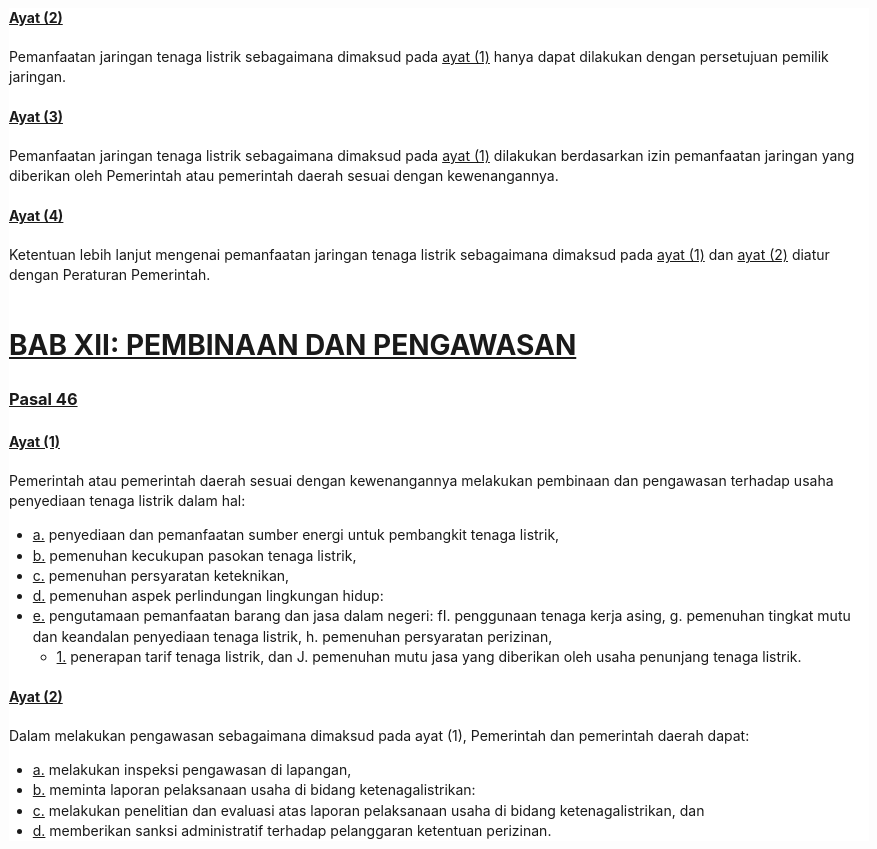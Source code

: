 #### [Ayat (2)](http://example.org/legal/peraturan/uu/2009/30/pasal/0045/versi/20090923/ayat/0002)
Pemanfaatan jaringan tenaga listrik sebagaimana dimaksud pada [ayat (1)](http://example.org/legal/peraturan/uu/2009/30/pasal/0045/versi/20090923/ayat/0001) hanya dapat dilakukan dengan persetujuan pemilik jaringan.

#### [Ayat (3)](http://example.org/legal/peraturan/uu/2009/30/pasal/0045/versi/20090923/ayat/0003)
Pemanfaatan jaringan tenaga listrik sebagaimana dimaksud pada [ayat (1)](http://example.org/legal/peraturan/uu/2009/30/pasal/0045/versi/20090923/ayat/0001) dilakukan berdasarkan izin pemanfaatan jaringan yang diberikan oleh Pemerintah atau pemerintah daerah sesuai dengan kewenangannya.

#### [Ayat (4)](http://example.org/legal/peraturan/uu/2009/30/pasal/0045/versi/20090923/ayat/0004)
Ketentuan lebih lanjut mengenai pemanfaatan jaringan tenaga listrik sebagaimana dimaksud pada [ayat (1)](http://example.org/legal/peraturan/uu/2009/30/pasal/0045/versi/20090923/ayat/0001) dan [ayat (2)](http://example.org/legal/peraturan/uu/2009/30/pasal/0045/versi/20090923/ayat/0002) diatur dengan Peraturan Pemerintah.

 


# [BAB XII: PEMBINAAN DAN PENGAWASAN](http://example.org/legal/peraturan/uu/2009/30/bab/0012)

### [Pasal 46](http://example.org/legal/peraturan/uu/2009/30/pasal/0046)

#### [Ayat (1)](http://example.org/legal/peraturan/uu/2009/30/pasal/0046/versi/20090923/ayat/0001)
Pemerintah atau pemerintah daerah sesuai dengan kewenangannya melakukan pembinaan dan pengawasan terhadap usaha penyediaan tenaga listrik dalam hal:
* [a.](http://example.org/legal/peraturan/uu/2009/30/pasal/0046/versi/20090923/ayat/0001/huruf/a) penyediaan dan pemanfaatan sumber energi untuk pembangkit tenaga listrik,
* [b.](http://example.org/legal/peraturan/uu/2009/30/pasal/0046/versi/20090923/ayat/0001/huruf/b) pemenuhan kecukupan pasokan tenaga listrik,
* [c.](http://example.org/legal/peraturan/uu/2009/30/pasal/0046/versi/20090923/ayat/0001/huruf/c) pemenuhan persyaratan keteknikan,
* [d.](http://example.org/legal/peraturan/uu/2009/30/pasal/0046/versi/20090923/ayat/0001/huruf/d) pemenuhan aspek perlindungan lingkungan hidup:
* [e.](http://example.org/legal/peraturan/uu/2009/30/pasal/0046/versi/20090923/ayat/0001/huruf/e) pengutamaan pemanfaatan barang dan jasa dalam negeri: fI. penggunaan tenaga kerja asing, g. pemenuhan tingkat mutu dan keandalan penyediaan tenaga listrik, h. pemenuhan persyaratan perizinan,
    * [1.](http://example.org/legal/peraturan/uu/2009/30/pasal/0046/versi/20090923/ayat/0001/huruf/e/huruf/0001) penerapan tarif tenaga listrik, dan J. pemenuhan mutu jasa yang diberikan oleh usaha penunjang tenaga listrik.

#### [Ayat (2)](http://example.org/legal/peraturan/uu/2009/30/pasal/0046/versi/20090923/ayat/0002)
Dalam melakukan pengawasan sebagaimana dimaksud pada ayat (1), Pemerintah dan pemerintah daerah dapat:
* [a.](http://example.org/legal/peraturan/uu/2009/30/pasal/0046/versi/20090923/ayat/0002/huruf/a) melakukan inspeksi pengawasan di lapangan,
* [b.](http://example.org/legal/peraturan/uu/2009/30/pasal/0046/versi/20090923/ayat/0002/huruf/b) meminta laporan pelaksanaan usaha di bidang ketenagalistrikan:
* [c.](http://example.org/legal/peraturan/uu/2009/30/pasal/0046/versi/20090923/ayat/0002/huruf/c) melakukan penelitian dan evaluasi atas laporan pelaksanaan usaha di bidang ketenagalistrikan, dan
* [d.](http://example.org/legal/peraturan/uu/2009/30/pasal/0046/versi/20090923/ayat/0002/huruf/d) memberikan sanksi administratif terhadap pelanggaran ketentuan perizinan.
